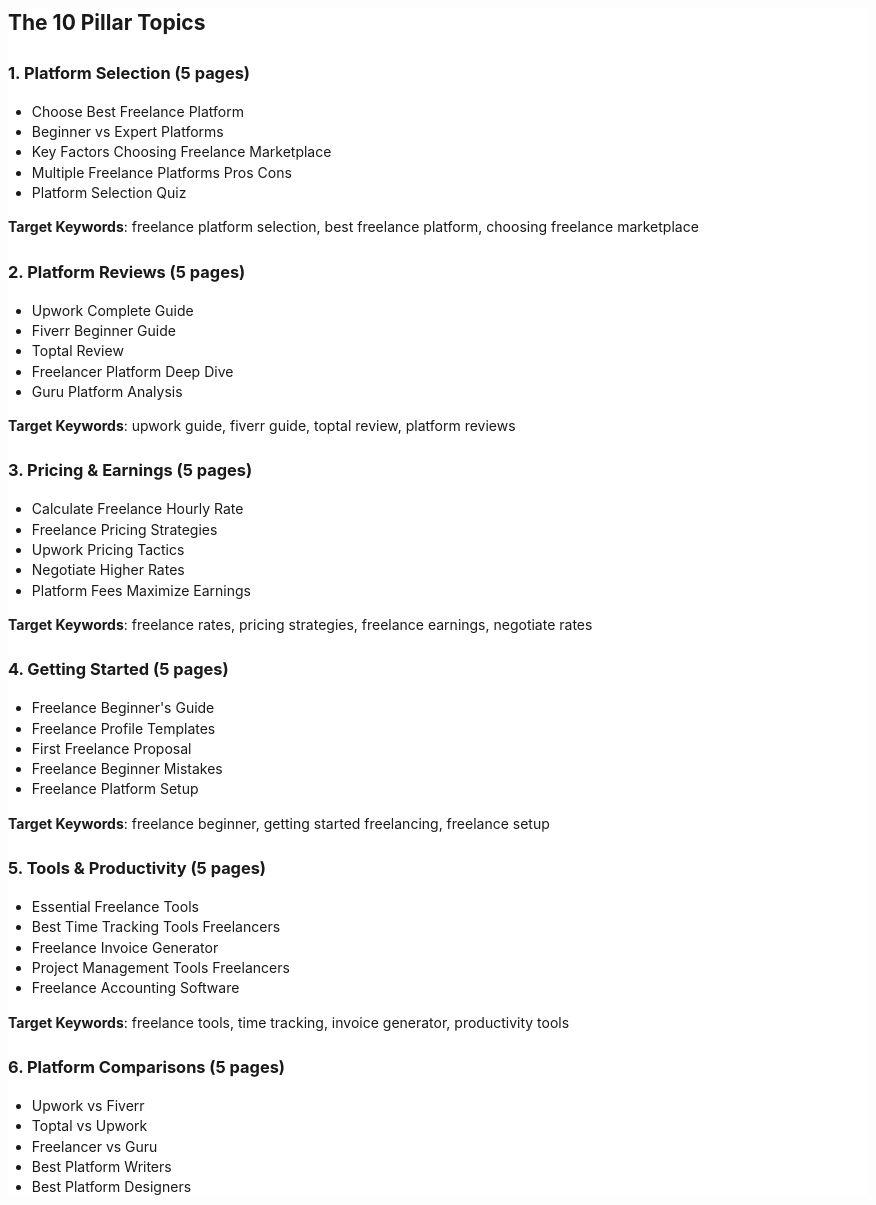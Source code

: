 ## The 10 Pillar Topics

### 1. Platform Selection (5 pages)
- Choose Best Freelance Platform
- Beginner vs Expert Platforms
- Key Factors Choosing Freelance Marketplace
- Multiple Freelance Platforms Pros Cons
- Platform Selection Quiz

**Target Keywords**: freelance platform selection, best freelance platform, choosing freelance marketplace

### 2. Platform Reviews (5 pages)
- Upwork Complete Guide
- Fiverr Beginner Guide
- Toptal Review
- Freelancer Platform Deep Dive
- Guru Platform Analysis

**Target Keywords**: upwork guide, fiverr guide, toptal review, platform reviews

### 3. Pricing & Earnings (5 pages)
- Calculate Freelance Hourly Rate
- Freelance Pricing Strategies
- Upwork Pricing Tactics
- Negotiate Higher Rates
- Platform Fees Maximize Earnings

**Target Keywords**: freelance rates, pricing strategies, freelance earnings, negotiate rates

### 4. Getting Started (5 pages)
- Freelance Beginner's Guide
- Freelance Profile Templates
- First Freelance Proposal
- Freelance Beginner Mistakes
- Freelance Platform Setup

**Target Keywords**: freelance beginner, getting started freelancing, freelance setup

### 5. Tools & Productivity (5 pages)
- Essential Freelance Tools
- Best Time Tracking Tools Freelancers
- Freelance Invoice Generator
- Project Management Tools Freelancers
- Freelance Accounting Software

**Target Keywords**: freelance tools, time tracking, invoice generator, productivity tools

### 6. Platform Comparisons (5 pages)
- Upwork vs Fiverr
- Toptal vs Upwork
- Freelancer vs Guru
- Best Platform Writers
- Best Platform Designers
